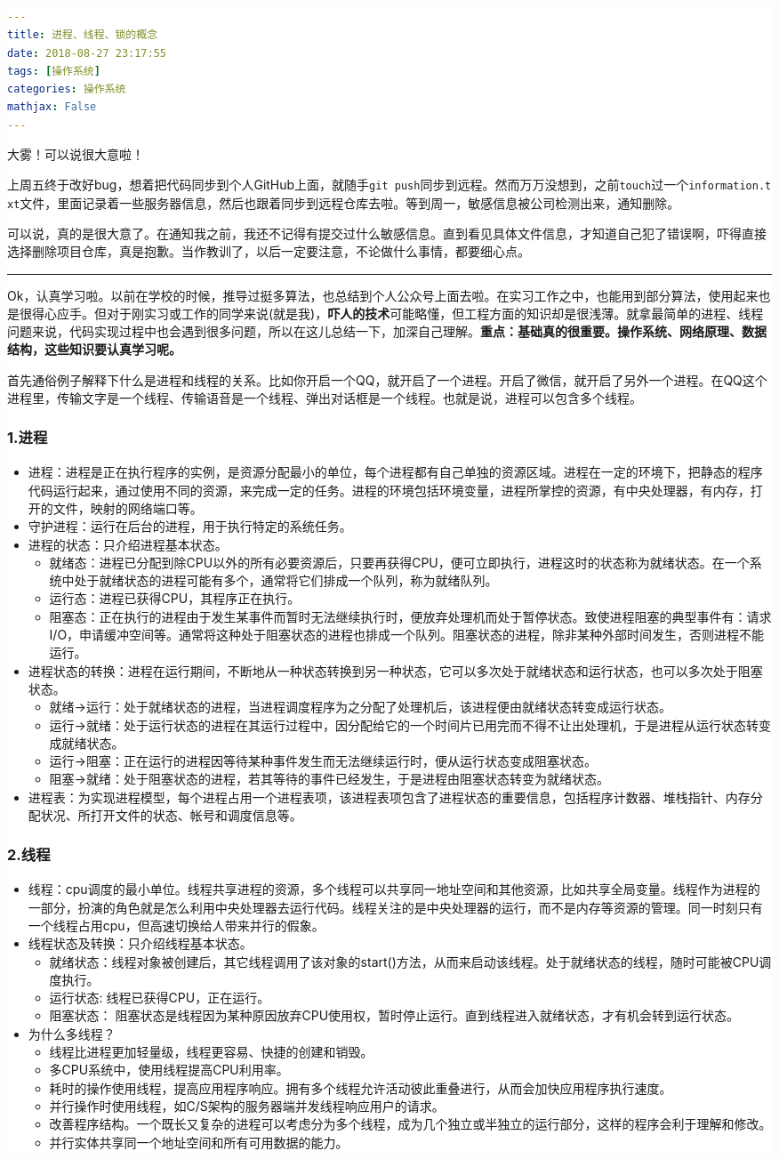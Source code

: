 ```yaml
---
title: 进程、线程、锁的概念
date: 2018-08-27 23:17:55
tags: [操作系统]
categories: 操作系统
mathjax: False
---
```


大雾！可以说很大意啦！

上周五终于改好bug，想着把代码同步到个人GitHub上面，就随手`git push`同步到远程。然而万万没想到，之前`touch`过一个`information.txt`文件，里面记录着一些服务器信息，然后也跟着同步到远程仓库去啦。等到周一，敏感信息被公司检测出来，通知删除。

可以说，真的是很大意了。在通知我之前，我还不记得有提交过什么敏感信息。直到看见具体文件信息，才知道自己犯了错误啊，吓得直接选择删除项目仓库，真是抱歉。当作教训了，以后一定要注意，不论做什么事情，都要细心点。

----

Ok，认真学习啦。以前在学校的时候，推导过挺多算法，也总结到个人公众号上面去啦。在实习工作之中，也能用到部分算法，使用起来也是很得心应手。但对于刚实习或工作的同学来说(就是我)，**吓人的技术**可能略懂，但工程方面的知识却是很浅薄。就拿最简单的进程、线程问题来说，代码实现过程中也会遇到很多问题，所以在这儿总结一下，加深自己理解。**重点：基础真的很重要。操作系统、网络原理、数据结构，这些知识要认真学习呢。**

首先通俗例子解释下什么是进程和线程的关系。比如你开启一个QQ，就开启了一个进程。开启了微信，就开启了另外一个进程。在QQ这个进程里，传输文字是一个线程、传输语音是一个线程、弹出对话框是一个线程。也就是说，进程可以包含多个线程。

### 1.进程
+ 进程：进程是正在执行程序的实例，是资源分配最小的单位，每个进程都有自己单独的资源区域。进程在一定的环境下，把静态的程序代码运行起来，通过使用不同的资源，来完成一定的任务。进程的环境包括环境变量，进程所掌控的资源，有中央处理器，有内存，打开的文件，映射的网络端口等。
+ 守护进程：运行在后台的进程，用于执行特定的系统任务。
+ 进程的状态：只介绍进程基本状态。
	+ 就绪态：进程已分配到除CPU以外的所有必要资源后，只要再获得CPU，便可立即执行，进程这时的状态称为就绪状态。在一个系统中处于就绪状态的进程可能有多个，通常将它们排成一个队列，称为就绪队列。
	+  运行态：进程已获得CPU，其程序正在执行。
	+ 阻塞态：正在执行的进程由于发生某事件而暂时无法继续执行时，便放弃处理机而处于暂停状态。致使进程阻塞的典型事件有：请求I/O，申请缓冲空间等。通常将这种处于阻塞状态的进程也排成一个队列。阻塞状态的进程，除非某种外部时间发生，否则进程不能运行。
+ 进程状态的转换：进程在运行期间，不断地从一种状态转换到另一种状态，它可以多次处于就绪状态和运行状态，也可以多次处于阻塞状态。
	+ 就绪→运行：处于就绪状态的进程，当进程调度程序为之分配了处理机后，该进程便由就绪状态转变成运行状态。
	+ 运行→就绪：处于运行状态的进程在其运行过程中，因分配给它的一个时间片已用完而不得不让出处理机，于是进程从运行状态转变成就绪状态。
	+ 运行→阻塞：正在运行的进程因等待某种事件发生而无法继续运行时，便从运行状态变成阻塞状态。
	+ 阻塞→就绪：处于阻塞状态的进程，若其等待的事件已经发生，于是进程由阻塞状态转变为就绪状态。
+ 进程表：为实现进程模型，每个进程占用一个进程表项，该进程表项包含了进程状态的重要信息，包括程序计数器、堆栈指针、内存分配状况、所打开文件的状态、帐号和调度信息等。

### 2.线程
+ 线程：cpu调度的最小单位。线程共享进程的资源，多个线程可以共享同一地址空间和其他资源，比如共享全局变量。线程作为进程的一部分，扮演的角色就是怎么利用中央处理器去运行代码。线程关注的是中央处理器的运行，而不是内存等资源的管理。同一时刻只有一个线程占用cpu，但高速切换给人带来并行的假象。
+ 线程状态及转换：只介绍线程基本状态。
	+ 就绪状态：线程对象被创建后，其它线程调用了该对象的start()方法，从而来启动该线程。处于就绪状态的线程，随时可能被CPU调度执行。
	+ 运行状态: 线程已获得CPU，正在运行。
	+ 阻塞状态： 阻塞状态是线程因为某种原因放弃CPU使用权，暂时停止运行。直到线程进入就绪状态，才有机会转到运行状态。
+ 为什么多线程？
	+ 线程比进程更加轻量级，线程更容易、快捷的创建和销毁。
	+ 多CPU系统中，使用线程提高CPU利用率。
	+ 耗时的操作使用线程，提高应用程序响应。拥有多个线程允许活动彼此重叠进行，从而会加快应用程序执行速度。
	+ 并行操作时使用线程，如C/S架构的服务器端并发线程响应用户的请求。
	+ 改善程序结构。一个既长又复杂的进程可以考虑分为多个线程，成为几个独立或半独立的运行部分，这样的程序会利于理解和修改。
	+ 并行实体共享同一个地址空间和所有可用数据的能力。
